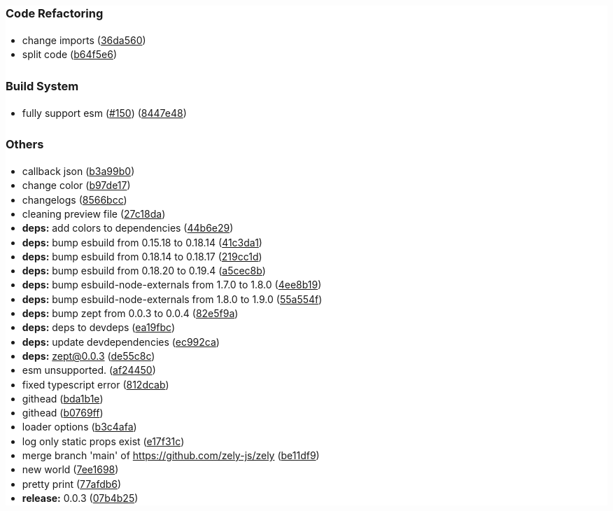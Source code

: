 
### Code Refactoring

* change imports ([36da560](https://github.com/zely-js/zely/commit/36da560fda43f47bca89d19e68db77147b861560))
* split code ([b64f5e6](https://github.com/zely-js/zely/commit/b64f5e6c96a178c3f31c624bf00769a400321b1c))


### Build System

* fully support esm ([#150](https://github.com/zely-js/zely/issues/150)) ([8447e48](https://github.com/zely-js/zely/commit/8447e48b8225c0a406ec6d50f000758eb184e5f3))


### Others

* callback json ([b3a99b0](https://github.com/zely-js/zely/commit/b3a99b018376ca09a82556a6fd8fe4827e8d5d8c))
* change color ([b97de17](https://github.com/zely-js/zely/commit/b97de171d249fada93bc08ddb8e9e8b1e383159e))
* changelogs ([8566bcc](https://github.com/zely-js/zely/commit/8566bccb98316070b7681605f2b7038e889be0fe))
* cleaning preview file ([27c18da](https://github.com/zely-js/zely/commit/27c18dab6007e62a021dfc272f1ba40b4fce66ed))
* **deps:** add colors to dependencies ([44b6e29](https://github.com/zely-js/zely/commit/44b6e294d59470070b63eb9a6618b9262da5ea1e))
* **deps:** bump esbuild from 0.15.18 to 0.18.14 ([41c3da1](https://github.com/zely-js/zely/commit/41c3da175d073506bef15d2588c8376601f1a03f))
* **deps:** bump esbuild from 0.18.14 to 0.18.17 ([219cc1d](https://github.com/zely-js/zely/commit/219cc1d03ce5e1add1f36a3594210c9d429ee779))
* **deps:** bump esbuild from 0.18.20 to 0.19.4 ([a5cec8b](https://github.com/zely-js/zely/commit/a5cec8b19939a124721ef3bde81aec934581b169))
* **deps:** bump esbuild-node-externals from 1.7.0 to 1.8.0 ([4ee8b19](https://github.com/zely-js/zely/commit/4ee8b194a995cd91b69ecd4488dc74e60d07cb6e))
* **deps:** bump esbuild-node-externals from 1.8.0 to 1.9.0 ([55a554f](https://github.com/zely-js/zely/commit/55a554f0d82d6818a65de586cd636ac8b8a73841))
* **deps:** bump zept from 0.0.3 to 0.0.4 ([82e5f9a](https://github.com/zely-js/zely/commit/82e5f9a73afb0aff8eeb8d964d2327abf9e249bd))
* **deps:** deps to devdeps ([ea19fbc](https://github.com/zely-js/zely/commit/ea19fbc95c7c2416c67cf69943a728bc99757d4a))
* **deps:** update devdependencies ([ec992ca](https://github.com/zely-js/zely/commit/ec992ca7b35a5a1987fda5726bfdc3fcf1c1123f))
* **deps:** zept@0.0.3 ([de55c8c](https://github.com/zely-js/zely/commit/de55c8cd571ac856ea729d63da3019c7d7ec97d3))
* esm unsupported. ([af24450](https://github.com/zely-js/zely/commit/af244507e852678eb0ddb7dcfe8b1d6acb8af412))
* fixed typescript error ([812dcab](https://github.com/zely-js/zely/commit/812dcabd550d3690d1fa810bfa8537b8de8e598e))
* githead ([bda1b1e](https://github.com/zely-js/zely/commit/bda1b1e1f9af347a763216e7d7ced5cf6e7315e8))
* githead ([b0769ff](https://github.com/zely-js/zely/commit/b0769ffaf7d5d37dc2be3fcd86ddafab7a349cd6))
* loader options ([b3c4afa](https://github.com/zely-js/zely/commit/b3c4afa8ea655b29b73c386c48d0d64bddbd3ade))
* log only static props exist ([e17f31c](https://github.com/zely-js/zely/commit/e17f31c9316bbf7a38a21ff9e0577283321e2d3e))
* merge branch 'main' of https://github.com/zely-js/zely ([be11df9](https://github.com/zely-js/zely/commit/be11df984c2fa94ee974b2f917f30821201f12ae))
* new world ([7ee1698](https://github.com/zely-js/zely/commit/7ee16981a38b5461fd617110347314770118374e))
* pretty print ([77afdb6](https://github.com/zely-js/zely/commit/77afdb607a9882e1d2c96b0d144a6538bfcd2a81))
* **release:** 0.0.3 ([07b4b25](https://github.com/zely-js/zely/commit/07b4b259060334f7a1de3ac9927dbbffa805d02a))
